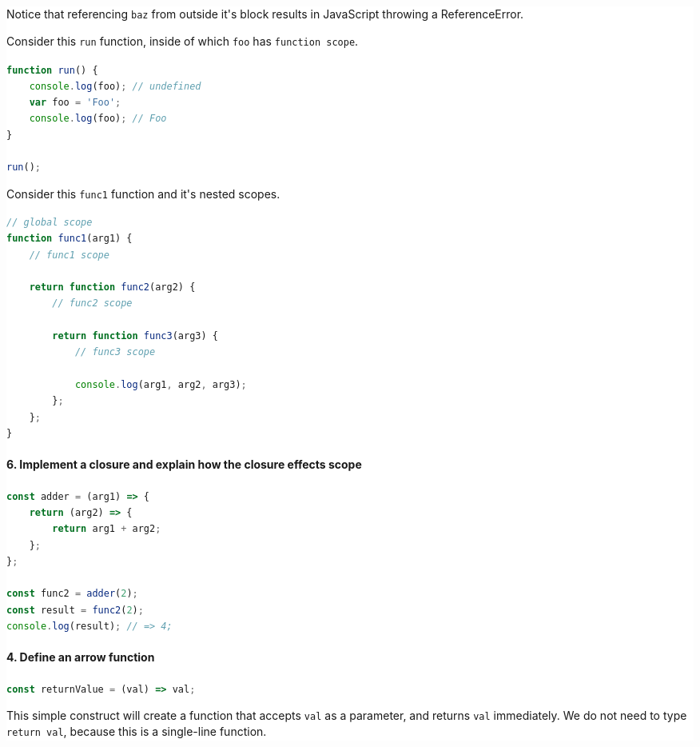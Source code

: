 Notice that referencing `baz` from outside it's block results in JavaScript throwing a ReferenceError.

Consider this `run` function, inside of which `foo` has `function scope`.

```javascript
function run() {
    console.log(foo); // undefined
    var foo = 'Foo';
    console.log(foo); // Foo
}

run();
```

Consider this `func1` function and it's nested scopes.

```javascript
// global scope
function func1(arg1) {
    // func1 scope

    return function func2(arg2) {
        // func2 scope

        return function func3(arg3) {
            // func3 scope

            console.log(arg1, arg2, arg3);
        };
    };
}
```

#### 6. Implement a closure and explain how the closure effects scope

```javascript
const adder = (arg1) => {
    return (arg2) => {
        return arg1 + arg2;
    };
};

const func2 = adder(2);
const result = func2(2);
console.log(result); // => 4;
```

#### 4. Define an arrow function

```javascript
const returnValue = (val) => val;
```

This simple construct will create a function that accepts `val` as a parameter, and returns `val` immediately. We do not need to type `return val`, because this is a single-line function.
